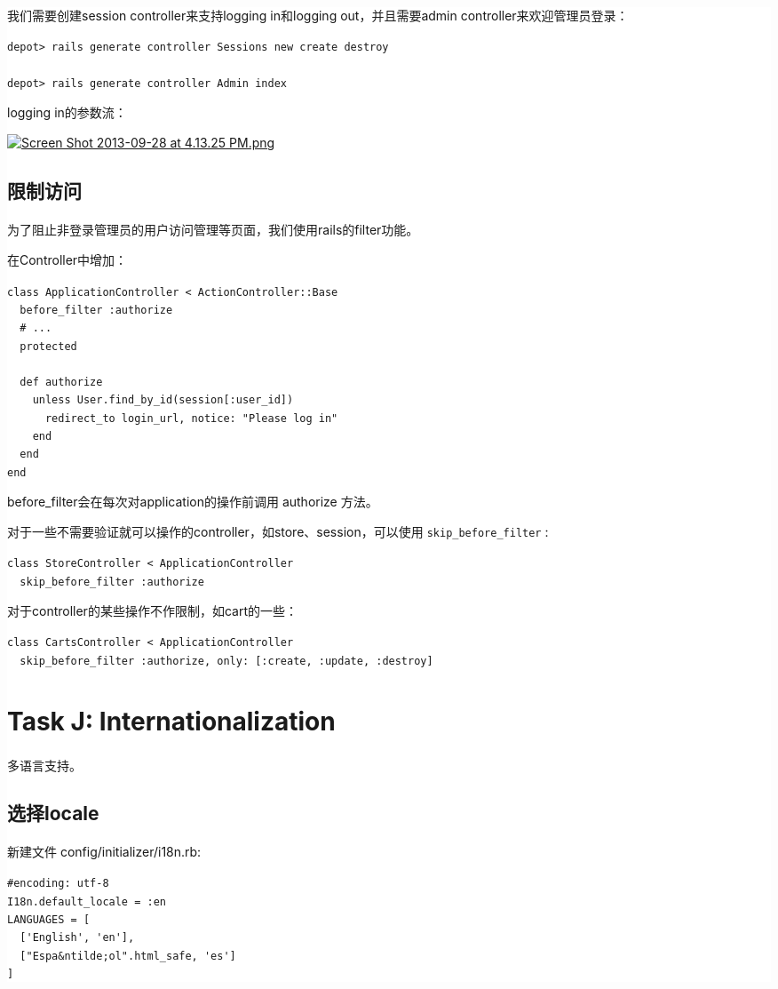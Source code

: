 我们需要创建session controller来支持logging in和logging out，并且需要admin controller来欢迎管理员登录：

	depot> rails generate controller Sessions new create destroy
	
	depot> rails generate controller Admin index

logging in的参数流：

<a href="http://www.flickr.com/photos/hutusi/10169874206/" title="Screen Shot 2013-09-28 at 4.13.25 PM.png by Where ignorance is bliss, it's folly to be wise, on Flickr"><img src="http://farm4.staticflickr.com/3823/10169874206_06ed815e6f.jpg" width="500" height="392" alt="Screen Shot 2013-09-28 at 4.13.25 PM.png"></a>


## 限制访问

为了阻止非登录管理员的用户访问管理等页面，我们使用rails的filter功能。

在Controller中增加：

	class ApplicationController < ActionController::Base
	  before_filter :authorize
	  # ...
	  protected
	  
	  def authorize
	    unless User.find_by_id(session[:user_id])
	      redirect_to login_url, notice: "Please log in"
	    end
	  end
	end

before_filter会在每次对application的操作前调用 authorize 方法。

对于一些不需要验证就可以操作的controller，如store、session，可以使用 `skip_before_filter` :

	class StoreController < ApplicationController
	  skip_before_filter :authorize

对于controller的某些操作不作限制，如cart的一些：

	class CartsController < ApplicationController
	  skip_before_filter :authorize, only: [:create, :update, :destroy]


# Task J: Internationalization

多语言支持。

## 选择locale

新建文件 config/initializer/i18n.rb: 

	#encoding: utf-8
	I18n.default_locale = :en
	LANGUAGES = [
	  ['English', 'en'],
	  ["Espa&ntilde;ol".html_safe, 'es']
	]
